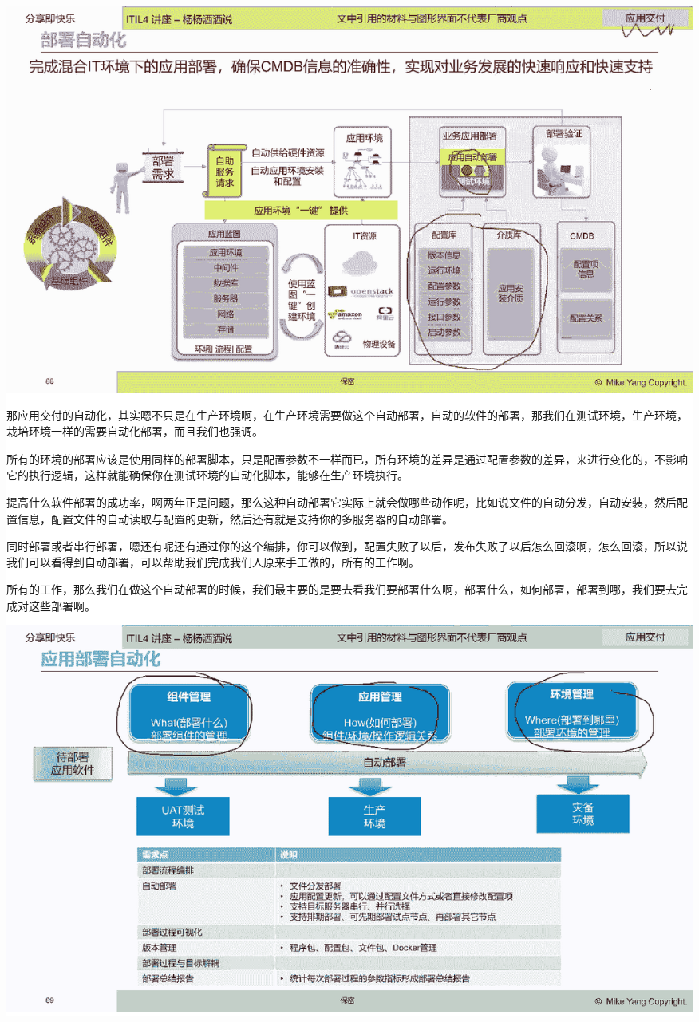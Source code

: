 ![](img/9cec410f602373e0676e92a5bf9c3c3f_61.png)

那应用交付的自动化，其实嗯不只是在生产环境啊，在生产环境需要做这个自动部署，自动的软件的部署，那我们在测试环境，生产环境，栽培环境一样的需要自动化部署，而且我们也强调。

所有的环境的部署应该是使用同样的部署脚本，只是配置参数不一样而已，所有环境的差异是通过配置参数的差异，来进行变化的，不影响它的执行逻辑，这样就能确保你在测试环境的自动化脚本，能够在生产环境执行。

提高什么软件部署的成功率，啊两年正是问题，那么这种自动部署它实际上就会做哪些动作呢，比如说文件的自动分发，自动安装，然后配置信息，配置文件的自动读取与配置的更新，然后还有就是支持你的多服务器的自动部署。

同时部署或者串行部署，嗯还有呢还有通过你的这个编排，你可以做到，配置失败了以后，发布失败了以后怎么回滚啊，怎么回滚，所以说我们可以看得到自动部署，可以帮助我们完成我们人原来手工做的，所有的工作啊。

所有的工作，那么我们在做这个自动部署的时候，我们最主要的是要去看我们要部署什么啊，部署什么，如何部署，部署到哪，我们要去完成对这些部署啊。



![](img/9cec410f602373e0676e92a5bf9c3c3f_63.png)
